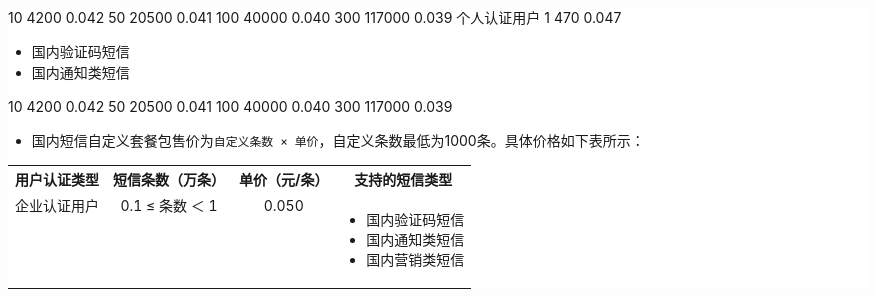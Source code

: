  <td align="center">10</td> 
		<td align="center">4200</td>
		<td align="center">0.042</td>
   </tr>
			<tr>
        <td align="center">50</td> 
		<td align="center">20500</td>
		<td align="center">0.041</td>
   </tr>
			<tr>
        <td align="center">100</td> 
		<td align="center">40000</td>
		<td align="center">0.040</td>
   </tr>
			<tr>
        <td align="center">300</td> 
		<td align="center">117000</td>
		<td align="center">0.039</td>
   </tr>
	  <tr>
			  <td  rowspan="5">个人认证用户</td>
         <td align="center">1</td> 
		<td align="center">470</td>
			<td align="center">0.047</td>
		<td  rowspan="5"><ul><li>国内验证码短信</li><li>国内通知类短信</li></ul></td>
   </tr>
    			<tr>
 <td align="center">10</td> 
		<td align="center">4200</td>
		<td align="center">0.042</td>
   </tr>
			<tr>
        <td align="center">50</td> 
		<td align="center">20500</td>
		<td align="center">0.041</td>
   </tr>
			<tr>
        <td align="center">100</td> 
		<td align="center">40000</td>
		<td align="center">0.040</td>
   </tr>
			<tr>
        <td align="center">300</td> 
		<td align="center">117000</td>
		<td align="center">0.039</td>
   </tr>
</table>

[](id:price)
- 国内短信自定义套餐包售价为`自定义条数 × 单价`，自定义条数最低为1000条。具体价格如下表所示：
<table>
   <tr>
	 		<th>用户认证类型 </th>   
        <th>短信条数（万条）</th>  
		<th>单价（元/条） </th>   
		<th>支持的短信类型 </th>   
   </tr>
   <tr>
	  <td  rowspan="6">企业认证用户</td>
        <td align="center">0.1 ≤ 条数 ＜ 1</td> 
		<td align="center">0.050</td>
		<td  rowspan="6"><ul><li>国内验证码短信</li><li>国内通知类短信</li><li>国内营销类短信</li></ul></td>
   </tr>
   <tr>